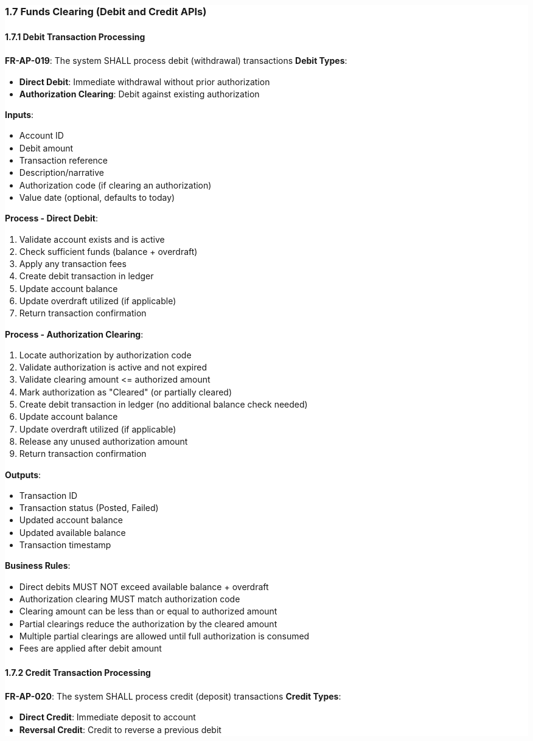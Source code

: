 ### 1.7 Funds Clearing (Debit and Credit APIs)

#### 1.7.1 Debit Transaction Processing
**FR-AP-019**: The system SHALL process debit (withdrawal) transactions
**Debit Types**:
- **Direct Debit**: Immediate withdrawal without prior authorization
- **Authorization Clearing**: Debit against existing authorization

**Inputs**:
- Account ID
- Debit amount
- Transaction reference
- Description/narrative
- Authorization code (if clearing an authorization)
- Value date (optional, defaults to today)

**Process - Direct Debit**:
1. Validate account exists and is active
2. Check sufficient funds (balance + overdraft)
3. Apply any transaction fees
4. Create debit transaction in ledger
5. Update account balance
6. Update overdraft utilized (if applicable)
7. Return transaction confirmation

**Process - Authorization Clearing**:
1. Locate authorization by authorization code
2. Validate authorization is active and not expired
3. Validate clearing amount <= authorized amount
4. Mark authorization as "Cleared" (or partially cleared)
5. Create debit transaction in ledger (no additional balance check needed)
6. Update account balance
7. Update overdraft utilized (if applicable)
8. Release any unused authorization amount
9. Return transaction confirmation

**Outputs**:
- Transaction ID
- Transaction status (Posted, Failed)
- Updated account balance
- Updated available balance
- Transaction timestamp

**Business Rules**:
- Direct debits MUST NOT exceed available balance + overdraft
- Authorization clearing MUST match authorization code
- Clearing amount can be less than or equal to authorized amount
- Partial clearings reduce the authorization by the cleared amount
- Multiple partial clearings are allowed until full authorization is consumed
- Fees are applied after debit amount

#### 1.7.2 Credit Transaction Processing
**FR-AP-020**: The system SHALL process credit (deposit) transactions
**Credit Types**:
- **Direct Credit**: Immediate deposit to account
- **Reversal Credit**: Credit to reverse a previous debit
